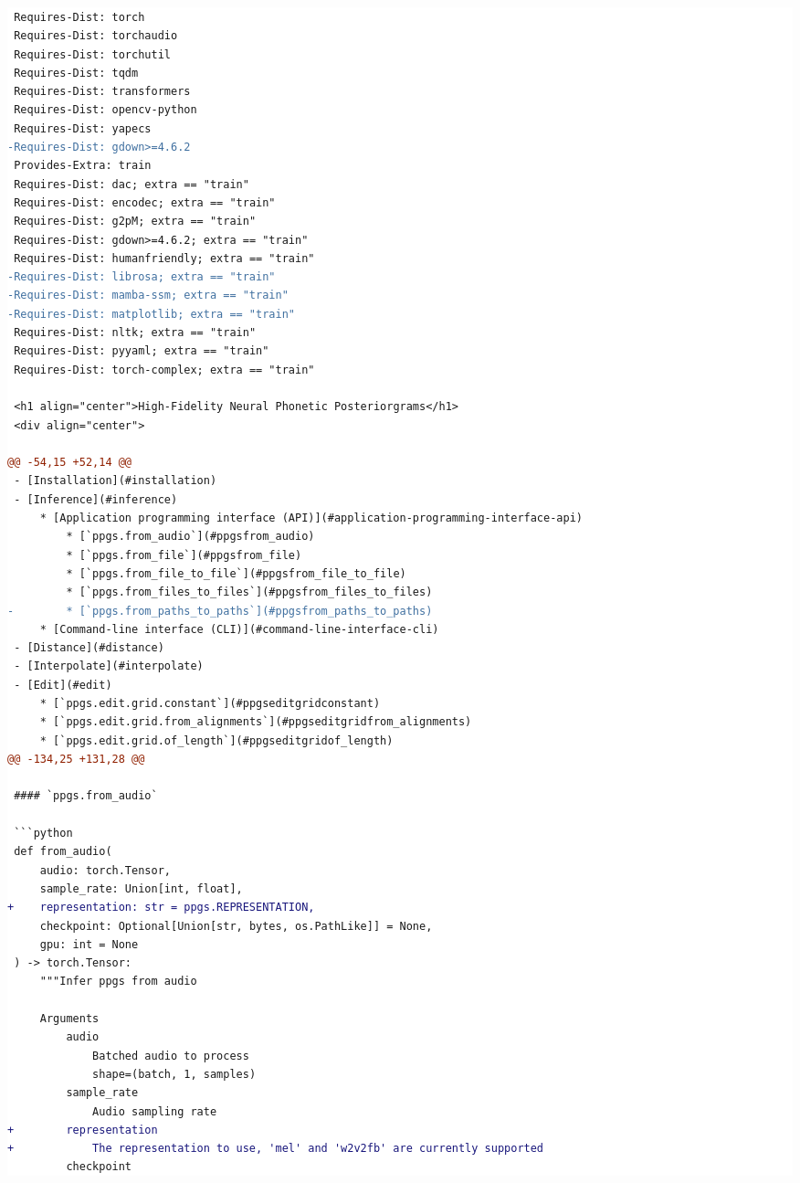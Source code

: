 ```diff
 Requires-Dist: torch
 Requires-Dist: torchaudio
 Requires-Dist: torchutil
 Requires-Dist: tqdm
 Requires-Dist: transformers
 Requires-Dist: opencv-python
 Requires-Dist: yapecs
-Requires-Dist: gdown>=4.6.2
 Provides-Extra: train
 Requires-Dist: dac; extra == "train"
 Requires-Dist: encodec; extra == "train"
 Requires-Dist: g2pM; extra == "train"
 Requires-Dist: gdown>=4.6.2; extra == "train"
 Requires-Dist: humanfriendly; extra == "train"
-Requires-Dist: librosa; extra == "train"
-Requires-Dist: mamba-ssm; extra == "train"
-Requires-Dist: matplotlib; extra == "train"
 Requires-Dist: nltk; extra == "train"
 Requires-Dist: pyyaml; extra == "train"
 Requires-Dist: torch-complex; extra == "train"
 
 <h1 align="center">High-Fidelity Neural Phonetic Posteriorgrams</h1>
 <div align="center">
 
@@ -54,15 +52,14 @@
 - [Installation](#installation)
 - [Inference](#inference)
     * [Application programming interface (API)](#application-programming-interface-api)
         * [`ppgs.from_audio`](#ppgsfrom_audio)
         * [`ppgs.from_file`](#ppgsfrom_file)
         * [`ppgs.from_file_to_file`](#ppgsfrom_file_to_file)
         * [`ppgs.from_files_to_files`](#ppgsfrom_files_to_files)
-        * [`ppgs.from_paths_to_paths`](#ppgsfrom_paths_to_paths)
     * [Command-line interface (CLI)](#command-line-interface-cli)
 - [Distance](#distance)
 - [Interpolate](#interpolate)
 - [Edit](#edit)
     * [`ppgs.edit.grid.constant`](#ppgseditgridconstant)
     * [`ppgs.edit.grid.from_alignments`](#ppgseditgridfrom_alignments)
     * [`ppgs.edit.grid.of_length`](#ppgseditgridof_length)
@@ -134,25 +131,28 @@
 
 #### `ppgs.from_audio`
 
 ```python
 def from_audio(
     audio: torch.Tensor,
     sample_rate: Union[int, float],
+    representation: str = ppgs.REPRESENTATION,
     checkpoint: Optional[Union[str, bytes, os.PathLike]] = None,
     gpu: int = None
 ) -> torch.Tensor:
     """Infer ppgs from audio
 
     Arguments
         audio
             Batched audio to process
             shape=(batch, 1, samples)
         sample_rate
             Audio sampling rate
+        representation
+            The representation to use, 'mel' and 'w2v2fb' are currently supported
         checkpoint
```
